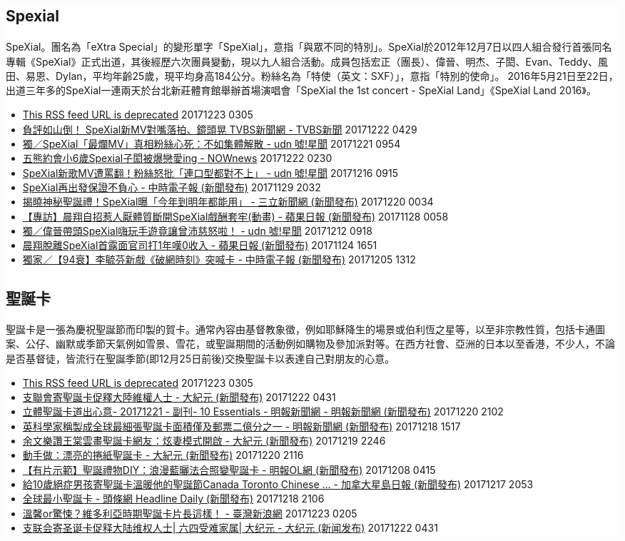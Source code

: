 ## Spexial

SpeXial。團名為「eXtra Special」的變形單字「SpeXial」，意指「與眾不同的特別」。SpeXial於2012年12月7日以四人組合發行首張同名專輯《SpeXial》正式出道，其後經歷六次團員變動，現以九人組合活動。成員包括宏正（團長）、偉晉、明杰、子閎、Evan、Teddy、風田、易恩、Dylan，平均年齡25歲，現平均身高184公分。粉絲名為「特使（英文：SXF）」，意指「特別的使命」。
2016年5月21日至22日，出道三年多的SpeXial一連兩天於台北新莊體育館舉辦首場演唱會「SpeXial the 1st concert - SpeXial Land」《SpeXial Land 2016》。
- [This RSS feed URL is deprecated](0 "This RSS feed URL is deprecated") 20171223 0305
- [負評如山倒！ SpeXial新MV對嘴落拍、鏡頭晃  TVBS新聞網 - TVBS新聞](https://news.tvbs.com.tw/entertainment/840261 "負評如山倒！ SpeXial新MV對嘴落拍、鏡頭晃  TVBS新聞網 - TVBS新聞") 20171222 0429
- [獨／SpeXial「最爛MV」真相粉絲心死：不如集體解散 - udn 噓!星聞](https://stars.udn.com/star/story/10092/2888183 "獨／SpeXial「最爛MV」真相粉絲心死：不如集體解散 - udn 噓!星聞") 20171221 0954
- [五熊約會小6歲Spexial子閎被爆戀愛ing - NOWnews](https://www.nownews.com/news/20171222/2666934 "五熊約會小6歲Spexial子閎被爆戀愛ing - NOWnews") 20171222 0230
- [SpeXial新歌MV遭罵翻！粉絲怒批「連口型都對不上」 - udn 噓!星聞](https://stars.udn.com/star/story/10092/2878798 "SpeXial新歌MV遭罵翻！粉絲怒批「連口型都對不上」 - udn 噓!星聞") 20171216 0915
- [SpeXial再出發保證不負心 - 中時電子報 (新聞發布)](http://www.chinatimes.com/newspapers/20171130000622-260112 "SpeXial再出發保證不負心 - 中時電子報 (新聞發布)") 20171129 2032
- [揭曉神秘聖誕禮！SpeXial曝「今年到明年都能用」 - 三立新聞網 (新聞發布)](http://www.setn.com/News.aspx?NewsID=327378 "揭曉神秘聖誕禮！SpeXial曝「今年到明年都能用」 - 三立新聞網 (新聞發布)") 20171220 0034
- [【專訪】晨翔自招惹人厭體質斷開SpeXial戲酬套牢(動畫) - 蘋果日報 (新聞發布)](https://tw.appledaily.com/new/realtime/20171128/1248855/ "【專訪】晨翔自招惹人厭體質斷開SpeXial戲酬套牢(動畫) - 蘋果日報 (新聞發布)") 20171128 0058
- [獨／偉晉帶頭SpeXial嗨玩手遊竟讓曾沛慈怒啦！ - udn 噓!星聞](https://stars.udn.com/star/story/10091/2870858 "獨／偉晉帶頭SpeXial嗨玩手遊竟讓曾沛慈怒啦！ - udn 噓!星聞") 20171212 0918
- [晨翔脫離SpeXial首露面官司打1年嘆0收入 - 蘋果日報 (新聞發布)](https://tw.appledaily.com/new/realtime/20171124/1247459/ "晨翔脫離SpeXial首露面官司打1年嘆0收入 - 蘋果日報 (新聞發布)") 20171124 1651
- [獨家／【94衰】李毓芬新戲《破網時刻》突喊卡 - 中時電子報 (新聞發布)](http://www.chinatimes.com/realtimenews/20171205005967-260404 "獨家／【94衰】李毓芬新戲《破網時刻》突喊卡 - 中時電子報 (新聞發布)") 20171205 1312

## 聖誕卡

聖誕卡是一張為慶祝聖誕節而印製的賀卡。通常內容由基督教象徵，例如耶穌降生的場景或伯利恆之星等，以至非宗教性質，包括卡通圖案、公仔、幽默或季節天氣例如雪景、雪花，或聖誕期間的活動例如購物及參加派對等。在西方社會、亞洲的日本以至香港，不少人，不論是否基督徒，皆流行在聖誕季節(即12月25日前後)交換聖誕卡以表達自己對朋友的心意。
- [This RSS feed URL is deprecated](0 "This RSS feed URL is deprecated") 20171223 0305
- [支聯會寄聖誕卡促釋大陸維權人士 - 大紀元 (新聞發布)](http://www.epochtimes.com/b5/17/12/22/n9982524.htm "支聯會寄聖誕卡促釋大陸維權人士 - 大紀元 (新聞發布)") 20171222 0431
- [立體聖誕卡道出心意- 20171221 - 副刊- 10 Essentials - 明報新聞網 - 明報新聞網 (新聞發布)](https://news.mingpao.com/pns/dailynews/web_tc/article/20171221/s00005/1513793411324 "立體聖誕卡道出心意- 20171221 - 副刊- 10 Essentials - 明報新聞網 - 明報新聞網 (新聞發布)") 20171220 2102
- [英科學家稱製成全球最細張聖誕卡面積僅及郵票二億分之一 - 明報新聞網 (新聞發布)](https://news.mingpao.com/ins/instantnews/web_tc/article/20171218/s00005/1513609511603 "英科學家稱製成全球最細張聖誕卡面積僅及郵票二億分之一 - 明報新聞網 (新聞發布)") 20171218 1517
- [余文樂讚王棠雲畫聖誕卡網友：炫妻模式開啟 - 大紀元 (新聞發布)](http://www.epochtimes.com/b5/17/12/19/n9973976.htm "余文樂讚王棠雲畫聖誕卡網友：炫妻模式開啟 - 大紀元 (新聞發布)") 20171219 2246
- [動手做：漂亮的捲紙聖誕卡 - 大紀元 (新聞發布)](http://www.epochtimes.com/b5/17/12/20/n9977591.htm "動手做：漂亮的捲紙聖誕卡 - 大紀元 (新聞發布)") 20171220 2116
- [【有片示範】聖誕禮物DIY：浪漫藍曬法合照變聖誕卡 - 明報OL網 (新聞發布)](https://ol.mingpao.com/php/hotpick3.php?nodeid=1511768621463&issue=20171208 "【有片示範】聖誕禮物DIY：浪漫藍曬法合照變聖誕卡 - 明報OL網 (新聞發布)") 20171208 0415
- [給10歲絕症男孩寄聖誕卡溫暖他的聖誕節Canada Toronto Chinese ... - 加拿大星島日報 (新聞發布)](http://toronto.singtao.ca/2263747/2017-12-17/post-%E7%B5%A610%E6%AD%B2%E7%B5%95%E7%97%87%E7%94%B7%E5%AD%A9%E5%AF%84%E8%81%96%E8%AA%95%E5%8D%A1-%E6%BA%AB%E6%9A%96%E4%BB%96%E7%9A%84%E8%81%96%E8%AA%95%E7%AF%80/?variant=zh-hk "給10歲絕症男孩寄聖誕卡溫暖他的聖誕節Canada Toronto Chinese ... - 加拿大星島日報 (新聞發布)") 20171217 2053
- [﻿全球最小聖誕卡 - 頭條網 Headline Daily (新聞發布)](http://hd.stheadline.com/news/daily/wo/631112/ "﻿全球最小聖誕卡 - 頭條網 Headline Daily (新聞發布)") 20171218 2106
- [溫馨or驚悚？維多利亞時期聖誕卡片長這樣！ - 臺灣新浪網](http://news.sina.com.tw/article/20171223/25122476.html "溫馨or驚悚？維多利亞時期聖誕卡片長這樣！ - 臺灣新浪網") 20171223 0205
- [支联会寄圣诞卡促释大陆维权人士| 六四受难家属| 大纪元 - 大纪元 (新闻发布)](http://www.epochtimes.com/gb/17/12/22/n9982524.htm "支联会寄圣诞卡促释大陆维权人士| 六四受难家属| 大纪元 - 大纪元 (新闻发布)") 20171222 0431

